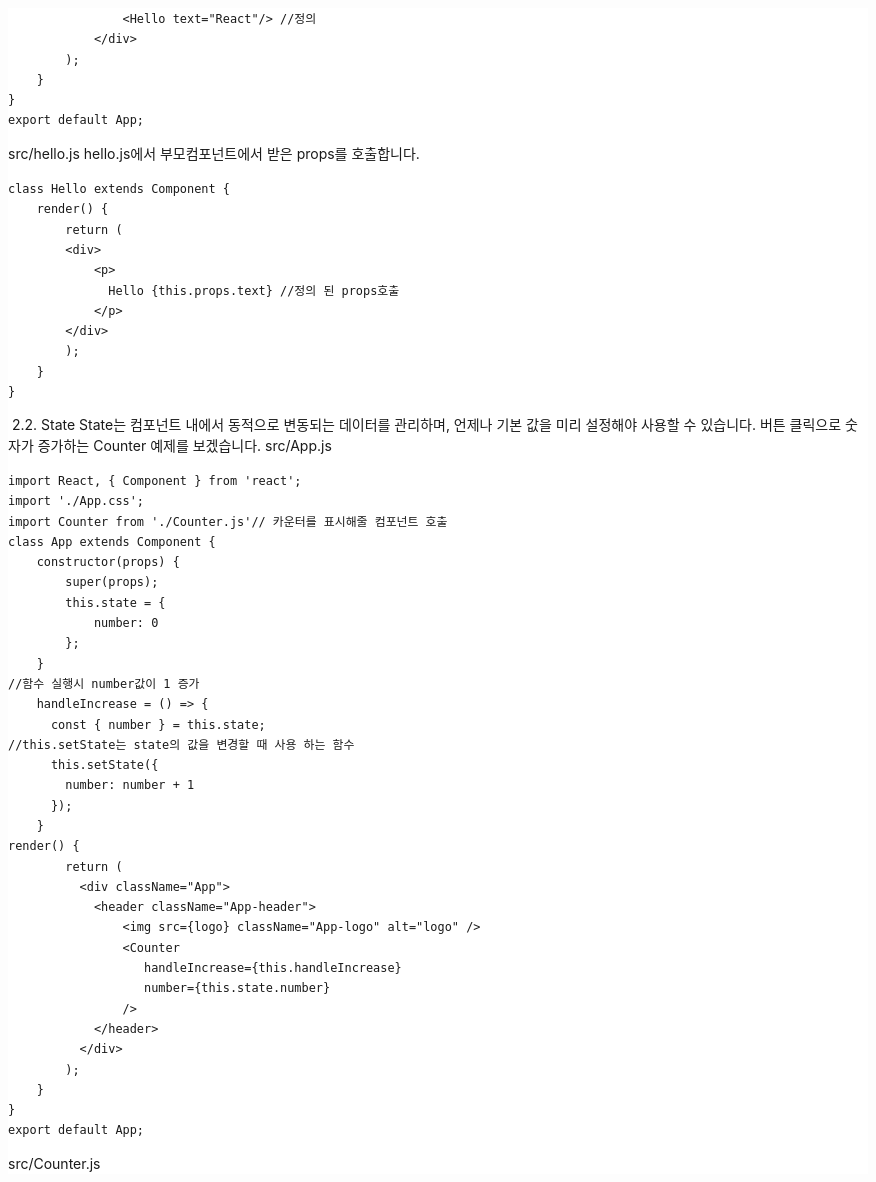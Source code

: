 ```
                <Hello text="React"/> //정의
            </div>
        );
    }
}
export default App;
```
src/hello.js
hello.js에서 부모컴포넌트에서 받은 props를 호출합니다.
```
class Hello extends Component {
    render() {
        return (
        <div>
            <p>
              Hello {this.props.text} //정의 된 props호출
            </p>
        </div>
        );
    }
}
```
​
2.2. State
State는 컴포넌트 내에서 동적으로 변동되는 데이터를 관리하며, 언제나 기본 값을 미리 설정해야 사용할 수 있습니다.
버튼 클릭으로 숫자가 증가하는 Counter 예제를 보겠습니다.
src/App.js
```
import React, { Component } from 'react';
import './App.css';
import Counter from './Counter.js'// 카운터를 표시해줄 컴포넌트 호출
class App extends Component {
    constructor(props) {
        super(props);
        this.state = {
            number: 0
        };
    }
//함수 실행시 number값이 1 증가
    handleIncrease = () => {
      const { number } = this.state;
//this.setState는 state의 값을 변경할 때 사용 하는 함수
      this.setState({
        number: number + 1
      });
    }
render() {
        return (
          <div className="App">
            <header className="App-header">
                <img src={logo} className="App-logo" alt="logo" />
                <Counter 
                   handleIncrease={this.handleIncrease}
                   number={this.state.number}
                />
            </header>
          </div>
        );
    }
}
export default App;
```
src/Counter.js
```
```